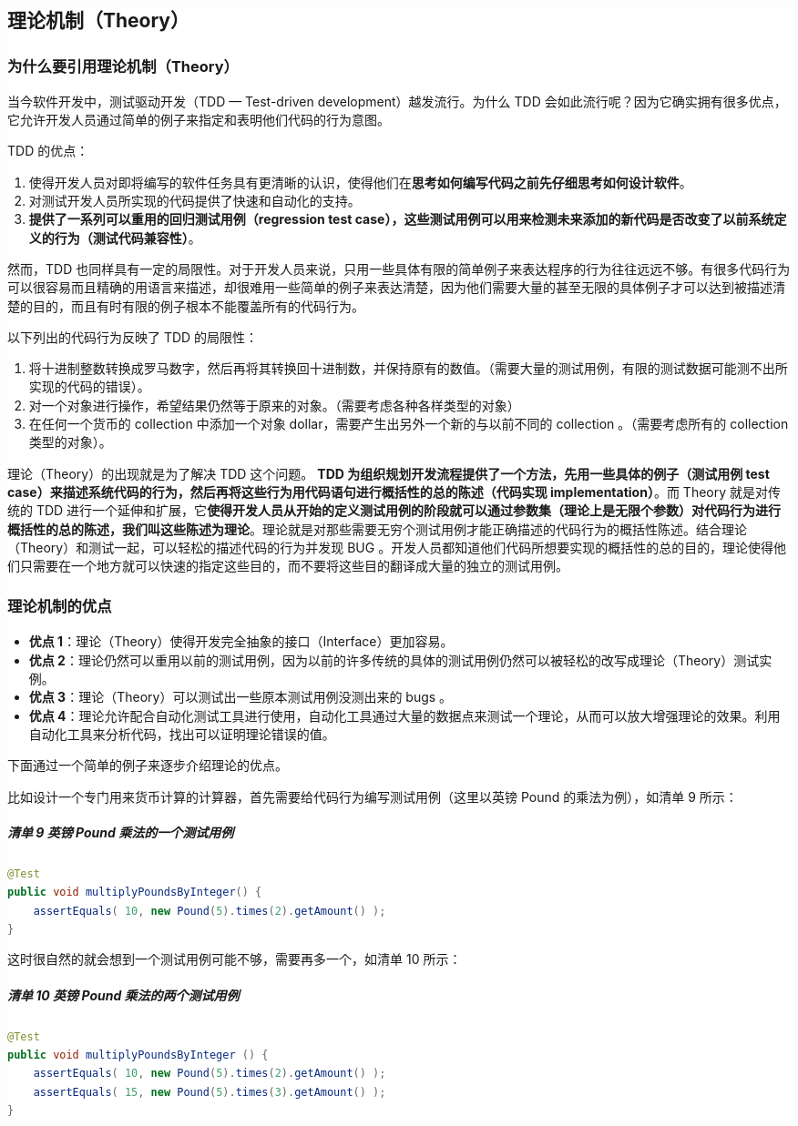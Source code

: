 ```java
```



## 理论机制（Theory）

### 为什么要引用理论机制（Theory）

当今软件开发中，测试驱动开发（TDD — Test-driven development）越发流行。为什么 TDD 会如此流行呢？因为它确实拥有很多优点，它允许开发人员通过简单的例子来指定和表明他们代码的行为意图。

TDD 的优点：

1. 使得开发人员对即将编写的软件任务具有更清晰的认识，使得他们在**思考如何编写代码之前先仔细思考如何设计软件**。
2. 对测试开发人员所实现的代码提供了快速和自动化的支持。
3. **提供了一系列可以重用的回归测试用例（regression test case），这些测试用例可以用来检测未来添加的新代码是否改变了以前系统定义的行为（测试代码兼容性）**。

然而，TDD 也同样具有一定的局限性。对于开发人员来说，只用一些具体有限的简单例子来表达程序的行为往往远远不够。有很多代码行为可以很容易而且精确的用语言来描述，却很难用一些简单的例子来表达清楚，因为他们需要大量的甚至无限的具体例子才可以达到被描述清楚的目的，而且有时有限的例子根本不能覆盖所有的代码行为。

以下列出的代码行为反映了 TDD 的局限性：

1. 将十进制整数转换成罗马数字，然后再将其转换回十进制数，并保持原有的数值。（需要大量的测试用例，有限的测试数据可能测不出所实现的代码的错误）。
2. 对一个对象进行操作，希望结果仍然等于原来的对象。（需要考虑各种各样类型的对象）
3. 在任何一个货币的 collection 中添加一个对象 dollar，需要产生出另外一个新的与以前不同的 collection 。（需要考虑所有的 collection 类型的对象）。

理论（Theory）的出现就是为了解决 TDD 这个问题。 **TDD 为组织规划开发流程提供了一个方法，先用一些具体的例子（测试用例 test case）来描述系统代码的行为，然后再将这些行为用代码语句进行概括性的总的陈述（代码实现 implementation）**。而 Theory 就是对传统的 TDD 进行一个延伸和扩展，它**使得开发人员从开始的定义测试用例的阶段就可以通过参数集（理论上是无限个参数）对代码行为进行概括性的总的陈述，我们叫这些陈述为理论**。理论就是对那些需要无穷个测试用例才能正确描述的代码行为的概括性陈述。结合理论（Theory）和测试一起，可以轻松的描述代码的行为并发现 BUG 。开发人员都知道他们代码所想要实现的概括性的总的目的，理论使得他们只需要在一个地方就可以快速的指定这些目的，而不要将这些目的翻译成大量的独立的测试用例。

### 理论机制的优点

- **优点 1**：理论（Theory）使得开发完全抽象的接口（Interface）更加容易。
- **优点 2**：理论仍然可以重用以前的测试用例，因为以前的许多传统的具体的测试用例仍然可以被轻松的改写成理论（Theory）测试实例。
- **优点 3**：理论（Theory）可以测试出一些原本测试用例没测出来的 bugs 。
- **优点 4**：理论允许配合自动化测试工具进行使用，自动化工具通过大量的数据点来测试一个理论，从而可以放大增强理论的效果。利用自动化工具来分析代码，找出可以证明理论错误的值。

下面通过一个简单的例子来逐步介绍理论的优点。

比如设计一个专门用来货币计算的计算器，首先需要给代码行为编写测试用例（这里以英镑 Pound 的乘法为例），如清单 9 所示：

##### 清单 9 英镑 Pound 乘法的一个测试用例

```java
@Test 
public void multiplyPoundsByInteger() {   
    assertEquals( 10, new Pound(5).times(2).getAmount() ); 
}
```

这时很自然的就会想到一个测试用例可能不够，需要再多一个，如清单 10 所示：

##### 清单 10 英镑 Pound 乘法的两个测试用例

```java
@Test 
public void multiplyPoundsByInteger () {   
    assertEquals( 10, new Pound(5).times(2).getAmount() );   
    assertEquals( 15, new Pound(5).times(3).getAmount() ); 
}
```
